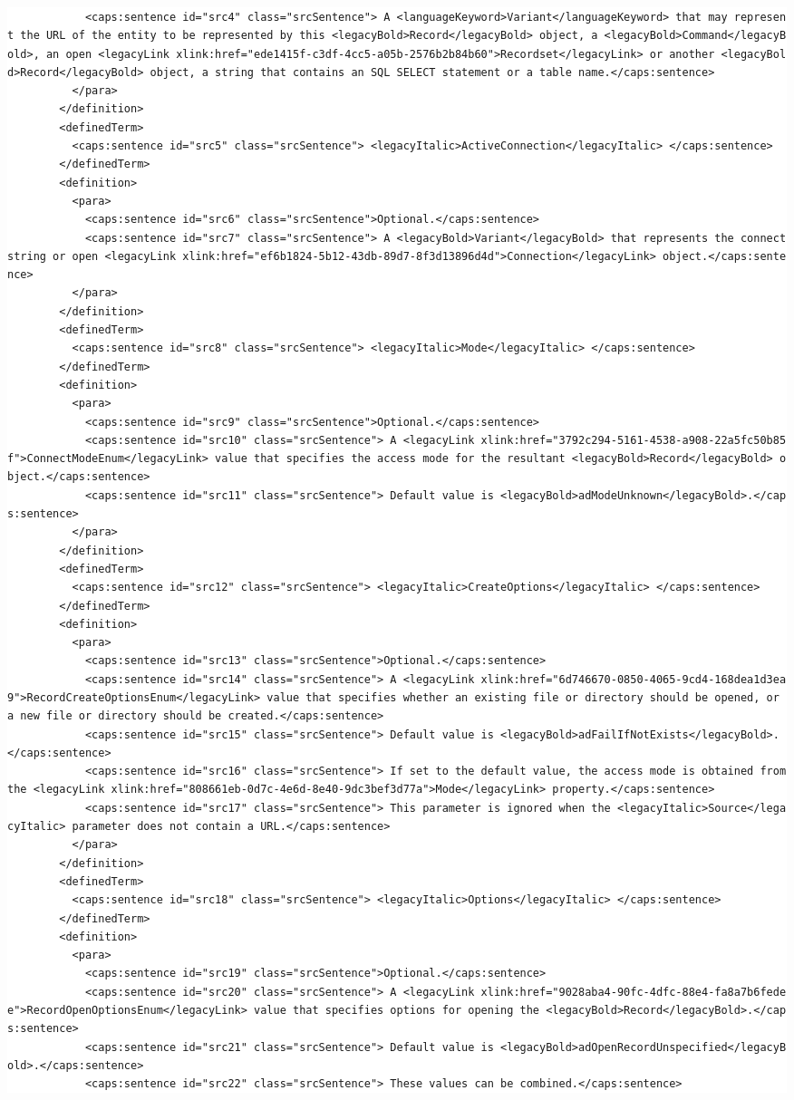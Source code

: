                 <caps:sentence id="src4" class="srcSentence"> A <languageKeyword>Variant</languageKeyword> that may represent the URL of the entity to be represented by this <legacyBold>Record</legacyBold> object, a <legacyBold>Command</legacyBold>, an open <legacyLink xlink:href="ede1415f-c3df-4cc5-a05b-2576b2b84b60">Recordset</legacyLink> or another <legacyBold>Record</legacyBold> object, a string that contains an SQL SELECT statement or a table name.</caps:sentence>
              </para>
            </definition>
            <definedTerm>
              <caps:sentence id="src5" class="srcSentence"> <legacyItalic>ActiveConnection</legacyItalic> </caps:sentence>
            </definedTerm>
            <definition>
              <para>
                <caps:sentence id="src6" class="srcSentence">Optional.</caps:sentence>
                <caps:sentence id="src7" class="srcSentence"> A <legacyBold>Variant</legacyBold> that represents the connect string or open <legacyLink xlink:href="ef6b1824-5b12-43db-89d7-8f3d13896d4d">Connection</legacyLink> object.</caps:sentence>
              </para>
            </definition>
            <definedTerm>
              <caps:sentence id="src8" class="srcSentence"> <legacyItalic>Mode</legacyItalic> </caps:sentence>
            </definedTerm>
            <definition>
              <para>
                <caps:sentence id="src9" class="srcSentence">Optional.</caps:sentence>
                <caps:sentence id="src10" class="srcSentence"> A <legacyLink xlink:href="3792c294-5161-4538-a908-22a5fc50b85f">ConnectModeEnum</legacyLink> value that specifies the access mode for the resultant <legacyBold>Record</legacyBold> object.</caps:sentence>
                <caps:sentence id="src11" class="srcSentence"> Default value is <legacyBold>adModeUnknown</legacyBold>.</caps:sentence>
              </para>
            </definition>
            <definedTerm>
              <caps:sentence id="src12" class="srcSentence"> <legacyItalic>CreateOptions</legacyItalic> </caps:sentence>
            </definedTerm>
            <definition>
              <para>
                <caps:sentence id="src13" class="srcSentence">Optional.</caps:sentence>
                <caps:sentence id="src14" class="srcSentence"> A <legacyLink xlink:href="6d746670-0850-4065-9cd4-168dea1d3ea9">RecordCreateOptionsEnum</legacyLink> value that specifies whether an existing file or directory should be opened, or a new file or directory should be created.</caps:sentence>
                <caps:sentence id="src15" class="srcSentence"> Default value is <legacyBold>adFailIfNotExists</legacyBold>.</caps:sentence>
                <caps:sentence id="src16" class="srcSentence"> If set to the default value, the access mode is obtained from the <legacyLink xlink:href="808661eb-0d7c-4e6d-8e40-9dc3bef3d77a">Mode</legacyLink> property.</caps:sentence>
                <caps:sentence id="src17" class="srcSentence"> This parameter is ignored when the <legacyItalic>Source</legacyItalic> parameter does not contain a URL.</caps:sentence>
              </para>
            </definition>
            <definedTerm>
              <caps:sentence id="src18" class="srcSentence"> <legacyItalic>Options</legacyItalic> </caps:sentence>
            </definedTerm>
            <definition>
              <para>
                <caps:sentence id="src19" class="srcSentence">Optional.</caps:sentence>
                <caps:sentence id="src20" class="srcSentence"> A <legacyLink xlink:href="9028aba4-90fc-4dfc-88e4-fa8a7b6fedee">RecordOpenOptionsEnum</legacyLink> value that specifies options for opening the <legacyBold>Record</legacyBold>.</caps:sentence>
                <caps:sentence id="src21" class="srcSentence"> Default value is <legacyBold>adOpenRecordUnspecified</legacyBold>.</caps:sentence>
                <caps:sentence id="src22" class="srcSentence"> These values can be combined.</caps:sentence>